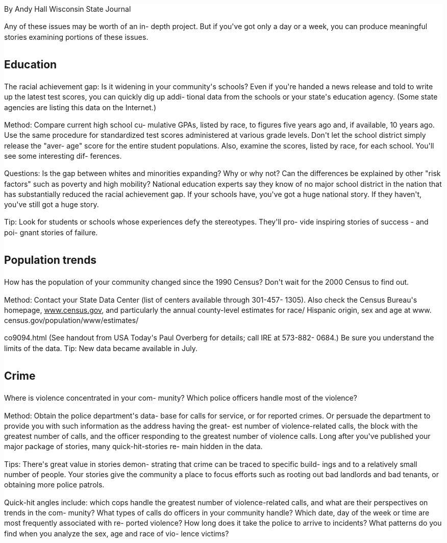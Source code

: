 By Andy Hall Wisconsin State Journal 

Any of these issues may be worth of an in- depth project. But if you've got only a day or a week, you can produce meaningful stories examining portions of these issues. 

## Education 

The racial achievement gap: Is it widening in your community's schools? Even if you're handed a news release and told to write up the latest test scores, you can quickly dig up addi- tional data from the schools or your state's education agency. (Some state agencies are listing this data on the Internet.) 

Method: Compare current high school cu- mulative GPAs, listed by race, to figures five years ago and, if available, 10 years ago. Use the same procedure for standardized test scores administered at various grade levels. Don't let the school district simply release the "aver- age" score for the entire student populations. Also, examine the scores, listed by race, for each school. You'll see some interesting dif- ferences. 

Questions: Is the gap between whites and minorities expanding? Why or why not? Can the differences be explained by other "risk factors" such as poverty and high mobility? National education experts say they know of no major school district in the nation that has substantially reduced the racial achievement gap. If your schools have, you've got a huge national story. If they haven't, you've still got a huge story. 

Tip: Look for students or schools whose experiences defy the stereotypes. They'll pro- vide inspiring stories of success - and poi- gnant stories of failure. 

## Population trends 

How has the population of your community changed since the 1990 Census? Don't wait for the 2000 Census to find out. 

Method: Contact your State Data Center (list of centers available through 301-457- 1305). Also check the Census Bureau's homepage, www.census.gov, and particularly the annual county-level estimates for race/ Hispanic origin, sex and age at www. census.gov/population/www/estimates/ 

co9094.html (See handout from USA Today's Paul Overberg for details; call IRE at 573-882- 0684.) Be sure you understand the limits of the data. Tip: New data became available in July. 

## Crime 

Where is violence concentrated in your com- munity? Which police officers handle most of the violence? 

Method: Obtain the police department's data- base for calls for service, or for reported crimes. Or persuade the department to provide you with such information as the address having the great- est number of violence-related calls, the block with the greatest number of calls, and the officer responding to the greatest number of violence calls. Long after you've published your major package of stories, many quick-hit-stories re- main hidden in the data. 

Tips: There's great value in stories demon- strating that crime can be traced to specific build- ings and to a relatively small number of people. Your stories give the community a place to focus efforts such as rooting out bad landlords and bad tenants, or obtaining more police patrols. 

Quick-hit angles include: which cops handle the greatest number of violence-related calls, and what are their perspectives on trends in the com- munity? What types of calls do officers in your community handle? Which date, day of the week or time are most frequently associated with re- ported violence? How long does it take the police to arrive to incidents? What patterns do you find when you analyze the sex, age and race of vio- lence victims? 
